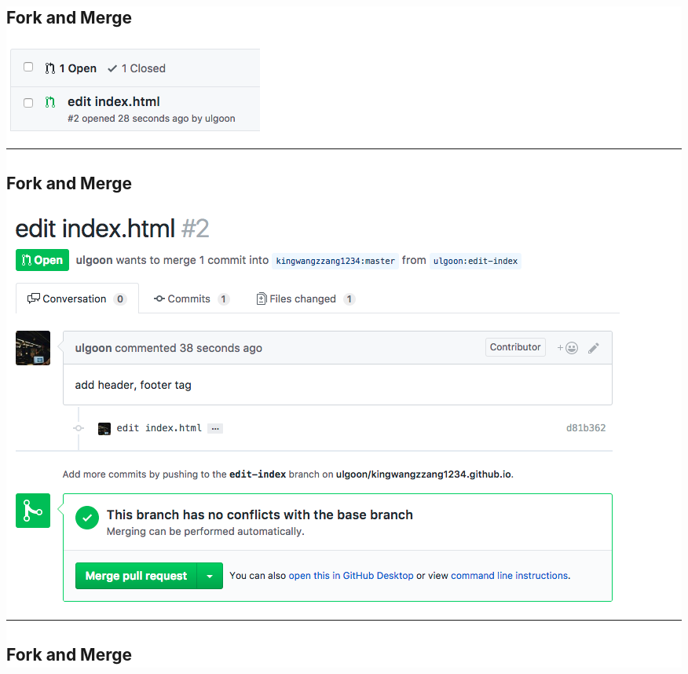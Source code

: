 ## Fork and Merge
![](../../img/pr4.png)

---
## Fork and Merge
![](../../img/pr5.png)

---
## Fork and Merge